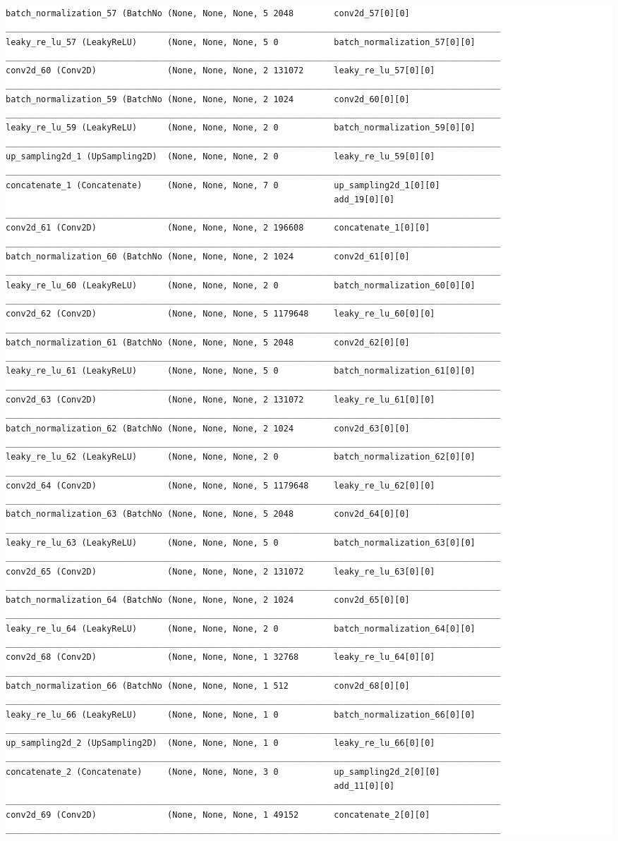    batch_normalization_57 (BatchNo (None, None, None, 5 2048        conv2d_57[0][0]                  
    __________________________________________________________________________________________________
    leaky_re_lu_57 (LeakyReLU)      (None, None, None, 5 0           batch_normalization_57[0][0]     
    __________________________________________________________________________________________________
    conv2d_60 (Conv2D)              (None, None, None, 2 131072      leaky_re_lu_57[0][0]             
    __________________________________________________________________________________________________
    batch_normalization_59 (BatchNo (None, None, None, 2 1024        conv2d_60[0][0]                  
    __________________________________________________________________________________________________
    leaky_re_lu_59 (LeakyReLU)      (None, None, None, 2 0           batch_normalization_59[0][0]     
    __________________________________________________________________________________________________
    up_sampling2d_1 (UpSampling2D)  (None, None, None, 2 0           leaky_re_lu_59[0][0]             
    __________________________________________________________________________________________________
    concatenate_1 (Concatenate)     (None, None, None, 7 0           up_sampling2d_1[0][0]            
                                                                     add_19[0][0]                     
    __________________________________________________________________________________________________
    conv2d_61 (Conv2D)              (None, None, None, 2 196608      concatenate_1[0][0]              
    __________________________________________________________________________________________________
    batch_normalization_60 (BatchNo (None, None, None, 2 1024        conv2d_61[0][0]                  
    __________________________________________________________________________________________________
    leaky_re_lu_60 (LeakyReLU)      (None, None, None, 2 0           batch_normalization_60[0][0]     
    __________________________________________________________________________________________________
    conv2d_62 (Conv2D)              (None, None, None, 5 1179648     leaky_re_lu_60[0][0]             
    __________________________________________________________________________________________________
    batch_normalization_61 (BatchNo (None, None, None, 5 2048        conv2d_62[0][0]                  
    __________________________________________________________________________________________________
    leaky_re_lu_61 (LeakyReLU)      (None, None, None, 5 0           batch_normalization_61[0][0]     
    __________________________________________________________________________________________________
    conv2d_63 (Conv2D)              (None, None, None, 2 131072      leaky_re_lu_61[0][0]             
    __________________________________________________________________________________________________
    batch_normalization_62 (BatchNo (None, None, None, 2 1024        conv2d_63[0][0]                  
    __________________________________________________________________________________________________
    leaky_re_lu_62 (LeakyReLU)      (None, None, None, 2 0           batch_normalization_62[0][0]     
    __________________________________________________________________________________________________
    conv2d_64 (Conv2D)              (None, None, None, 5 1179648     leaky_re_lu_62[0][0]             
    __________________________________________________________________________________________________
    batch_normalization_63 (BatchNo (None, None, None, 5 2048        conv2d_64[0][0]                  
    __________________________________________________________________________________________________
    leaky_re_lu_63 (LeakyReLU)      (None, None, None, 5 0           batch_normalization_63[0][0]     
    __________________________________________________________________________________________________
    conv2d_65 (Conv2D)              (None, None, None, 2 131072      leaky_re_lu_63[0][0]             
    __________________________________________________________________________________________________
    batch_normalization_64 (BatchNo (None, None, None, 2 1024        conv2d_65[0][0]                  
    __________________________________________________________________________________________________
    leaky_re_lu_64 (LeakyReLU)      (None, None, None, 2 0           batch_normalization_64[0][0]     
    __________________________________________________________________________________________________
    conv2d_68 (Conv2D)              (None, None, None, 1 32768       leaky_re_lu_64[0][0]             
    __________________________________________________________________________________________________
    batch_normalization_66 (BatchNo (None, None, None, 1 512         conv2d_68[0][0]                  
    __________________________________________________________________________________________________
    leaky_re_lu_66 (LeakyReLU)      (None, None, None, 1 0           batch_normalization_66[0][0]     
    __________________________________________________________________________________________________
    up_sampling2d_2 (UpSampling2D)  (None, None, None, 1 0           leaky_re_lu_66[0][0]             
    __________________________________________________________________________________________________
    concatenate_2 (Concatenate)     (None, None, None, 3 0           up_sampling2d_2[0][0]            
                                                                     add_11[0][0]                     
    __________________________________________________________________________________________________
    conv2d_69 (Conv2D)              (None, None, None, 1 49152       concatenate_2[0][0]              
    __________________________________________________________________________________________________